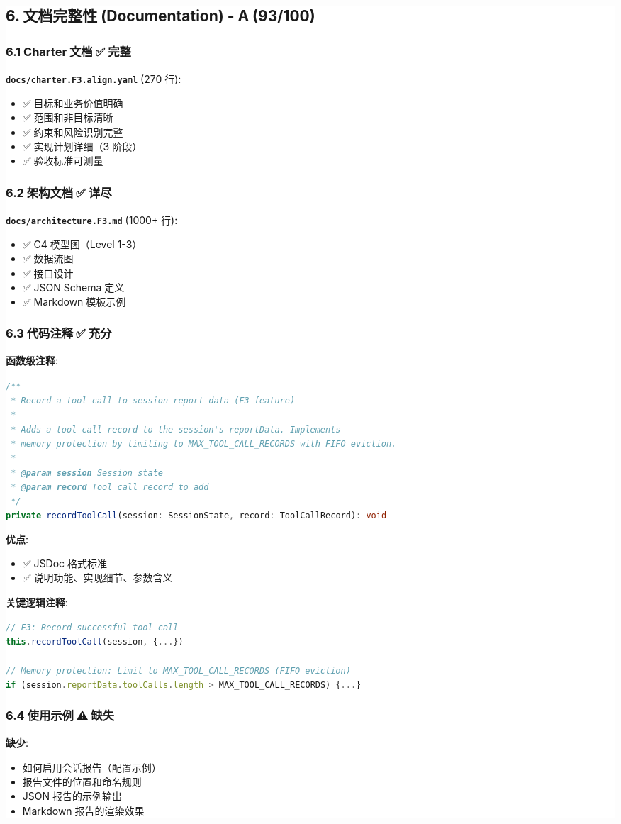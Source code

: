
## 6. 文档完整性 (Documentation) - A (93/100)

### 6.1 Charter 文档 ✅ 完整

**`docs/charter.F3.align.yaml`** (270 行):
- ✅ 目标和业务价值明确
- ✅ 范围和非目标清晰
- ✅ 约束和风险识别完整
- ✅ 实现计划详细（3 阶段）
- ✅ 验收标准可测量

### 6.2 架构文档 ✅ 详尽

**`docs/architecture.F3.md`** (1000+ 行):
- ✅ C4 模型图（Level 1-3）
- ✅ 数据流图
- ✅ 接口设计
- ✅ JSON Schema 定义
- ✅ Markdown 模板示例

### 6.3 代码注释 ✅ 充分

**函数级注释**:
```typescript
/**
 * Record a tool call to session report data (F3 feature)
 *
 * Adds a tool call record to the session's reportData. Implements
 * memory protection by limiting to MAX_TOOL_CALL_RECORDS with FIFO eviction.
 *
 * @param session Session state
 * @param record Tool call record to add
 */
private recordToolCall(session: SessionState, record: ToolCallRecord): void
```

**优点**:
- ✅ JSDoc 格式标准
- ✅ 说明功能、实现细节、参数含义

**关键逻辑注释**:
```typescript
// F3: Record successful tool call
this.recordToolCall(session, {...})

// Memory protection: Limit to MAX_TOOL_CALL_RECORDS (FIFO eviction)
if (session.reportData.toolCalls.length > MAX_TOOL_CALL_RECORDS) {...}
```

### 6.4 使用示例 ⚠️ 缺失

**缺少**:
- 如何启用会话报告（配置示例）
- 报告文件的位置和命名规则
- JSON 报告的示例输出
- Markdown 报告的渲染效果
